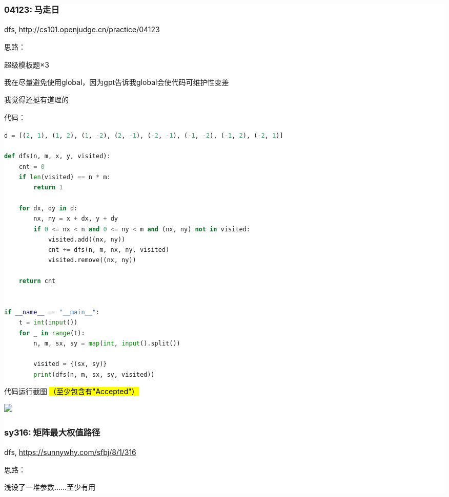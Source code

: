

### 04123: 马走日

dfs, http://cs101.openjudge.cn/practice/04123

思路：

超级模板题$\times 3$

我在尽量避免使用global，因为gpt告诉我global会使代码可维护性变差

我觉得还挺有道理的

代码：

```python
d = [(2, 1), (1, 2), (1, -2), (2, -1), (-2, -1), (-1, -2), (-1, 2), (-2, 1)]

def dfs(n, m, x, y, visited):
    cnt = 0
    if len(visited) == n * m:
        return 1

    for dx, dy in d:
        nx, ny = x + dx, y + dy
        if 0 <= nx < n and 0 <= ny < m and (nx, ny) not in visited:
            visited.add((nx, ny))
            cnt += dfs(n, m, nx, ny, visited)
            visited.remove((nx, ny))

    return cnt


if __name__ == "__main__":
    t = int(input())
    for _ in range(t):
        n, m, sx, sy = map(int, input().split())

        visited = {(sx, sy)}
        print(dfs(n, m, sx, sy, visited))
```



代码运行截图 <mark>（至少包含有"Accepted"）</mark>

![](04123.png)



### sy316: 矩阵最大权值路径

dfs, https://sunnywhy.com/sfbj/8/1/316

思路：

浅设了一堆参数……至少有用
